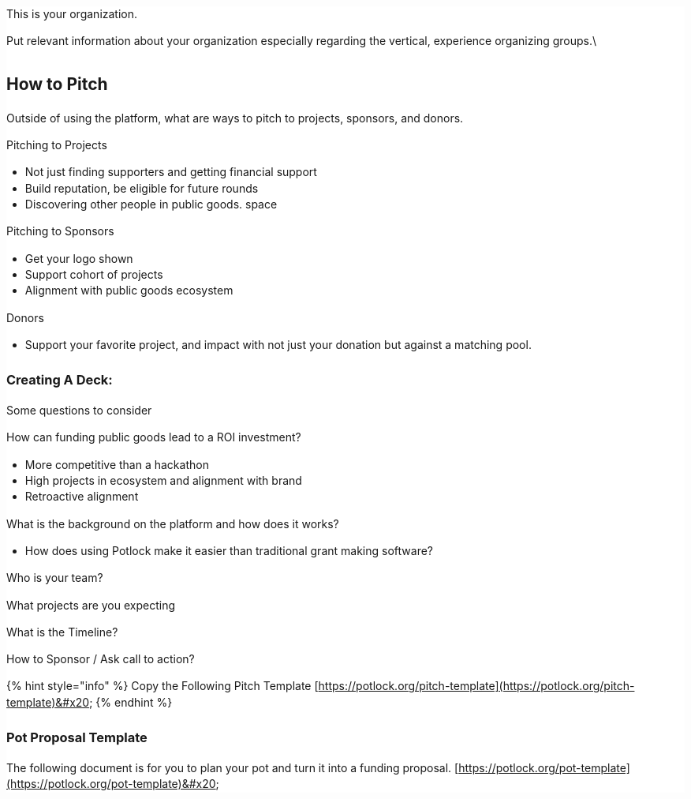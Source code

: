 This is your organization.&#x20;

Put relevant information about your organization especially regarding the vertical, experience organizing groups.\


## How to Pitch

Outside of using the platform, what are ways to pitch to projects, sponsors, and donors.

Pitching to Projects

* Not just finding supporters and getting financial support
* Build reputation, be eligible for future rounds
* Discovering other people in public goods. space

Pitching to Sponsors

* Get your logo shown
* Support cohort of projects
* Alignment with public goods ecosystem

Donors

* Support your favorite project, and impact with not just your donation but against a matching pool.

### Creating A Deck:&#x20;

Some questions to consider

How can funding public goods lead to a ROI investment?

* More competitive than a hackathon
* High projects in ecosystem and alignment with brand
* Retroactive alignment

What is the background on the platform and how does it works?

* How does using Potlock make it easier than traditional grant making software?

Who is your team?

What projects are you expecting

What is the Timeline?

How to Sponsor / Ask call to action?

{% hint style="info" %}
Copy the Following Pitch Template [https://potlock.org/pitch-template](https://potlock.org/pitch-template)&#x20;
{% endhint %}

### Pot Proposal Template

The following document is for you to plan your pot and turn it into a funding proposal. [https://potlock.org/pot-template](https://potlock.org/pot-template)&#x20;
